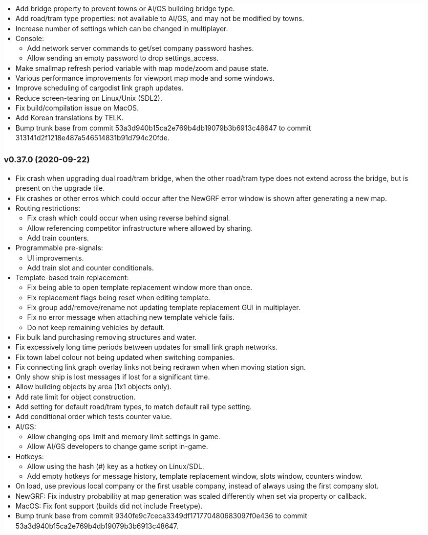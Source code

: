  * Add bridge property to prevent towns or AI/GS building bridge type.
  * Add road/tram type properties: not available to AI/GS, and may not be modified by towns.
* Increase number of settings which can be changed in multiplayer.
* Console:
  * Add network server commands to get/set company password hashes.
  * Allow sending an empty password to drop settings_access.
* Make smallmap refresh period variable with map mode/zoom and pause state.
* Various performance improvements for viewport map mode and some windows.
* Improve scheduling of cargodist link graph updates.
* Reduce screen-tearing on Linux/Unix (SDL2).
* Fix build/compilation issue on MacOS.
* Add Korean translations by TELK.
* Bump trunk base from commit 53a3d940b15ca2e769b4db19079b3b6913c48647 to commit 313141d2f1218e487a546514831b91d794c20fde.

### v0.37.0 (2020-09-22)
* Fix crash when upgrading dual road/tram bridge, when the other road/tram type does not extend across the bridge, but is present on the upgrade tile.
* Fix crashes or other erros which could occur after the NewGRF error window is shown after generating a new map.
* Routing restrictions:
  * Fix crash which could occur when using reverse behind signal.
  * Allow referencing competitor infrastructure where allowed by sharing.
  * Add train counters.
* Programmable pre-signals:
  * UI improvements.
  * Add train slot and counter conditionals.
* Template-based train replacement:
  * Fix being able to open template replacement window more than once.
  * Fix replacement flags being reset when editing template.
  * Fix group add/remove/rename not updating template replacement GUI in multiplayer.
  * Fix no error message when attaching new template vehicle fails.
  * Do not keep remaining vehicles by default.
* Fix bulk land purchasing removing structures and water.
* Fix excessively long time periods between updates for small link graph networks.
* Fix town label colour not being updated when switching companies.
* Fix connecting link graph overlay links not being redrawn when when moving station sign.
* Only show ship is lost messages if lost for a significant time.
* Allow building objects by area (1x1 objects only).
* Add rate limit for object construction.
* Add setting for default road/tram types, to match default rail type setting.
* Add conditional order which tests counter value.
* AI/GS:
  * Allow changing ops limit and memory limit settings in game.
  * Allow AI/GS developers to change game script in-game.
* Hotkeys:
  * Allow using the hash (#) key as a hotkey on Linux/SDL.
  * Add empty hotkeys for message history, template replacement window, slots window, counters window.
* On load, use previous local company or the first usable company, instead of always using the first company slot.
* NewGRF: Fix industry probability at map generation was scaled differently when set via property or callback.
* MacOS: Fix font support (builds did not include Freetype).
* Bump trunk base from commit 9340fe9c7ceca3349df171770480683097f0e436 to commit 53a3d940b15ca2e769b4db19079b3b6913c48647.
